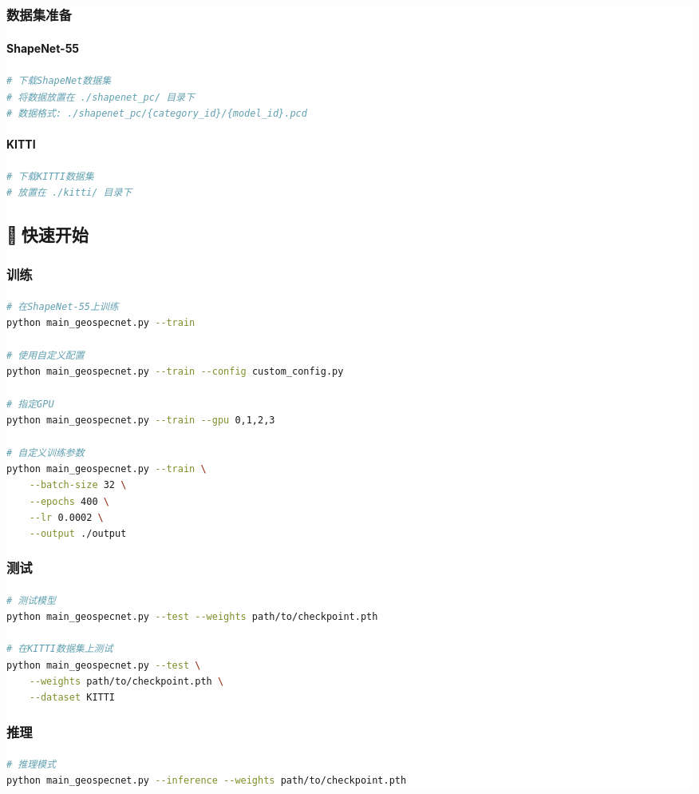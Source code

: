 ### 数据集准备

#### ShapeNet-55
```bash
# 下载ShapeNet数据集
# 将数据放置在 ./shapenet_pc/ 目录下
# 数据格式: ./shapenet_pc/{category_id}/{model_id}.pcd
```

#### KITTI
```bash
# 下载KITTI数据集
# 放置在 ./kitti/ 目录下
```

## 🚀 快速开始

### 训练

```bash
# 在ShapeNet-55上训练
python main_geospecnet.py --train

# 使用自定义配置
python main_geospecnet.py --train --config custom_config.py

# 指定GPU
python main_geospecnet.py --train --gpu 0,1,2,3

# 自定义训练参数
python main_geospecnet.py --train \
    --batch-size 32 \
    --epochs 400 \
    --lr 0.0002 \
    --output ./output
```

### 测试

```bash
# 测试模型
python main_geospecnet.py --test --weights path/to/checkpoint.pth

# 在KITTI数据集上测试
python main_geospecnet.py --test \
    --weights path/to/checkpoint.pth \
    --dataset KITTI
```

### 推理

```bash
# 推理模式
python main_geospecnet.py --inference --weights path/to/checkpoint.pth
```
